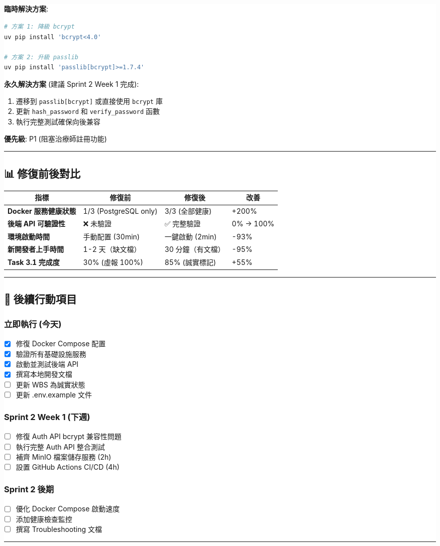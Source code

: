 **臨時解決方案**:
```bash
# 方案 1: 降級 bcrypt
uv pip install 'bcrypt<4.0'

# 方案 2: 升級 passlib
uv pip install 'passlib[bcrypt]>=1.7.4'
```

**永久解決方案** (建議 Sprint 2 Week 1 完成):
1. 遷移到 `passlib[bcrypt]` 或直接使用 `bcrypt` 庫
2. 更新 `hash_password` 和 `verify_password` 函數
3. 執行完整測試確保向後兼容

**優先級**: P1 (阻塞治療師註冊功能)

---

## 📊 修復前後對比

| 指標 | 修復前 | 修復後 | 改善 |
|------|--------|--------|------|
| **Docker 服務健康狀態** | 1/3 (PostgreSQL only) | 3/3 (全部健康) | +200% |
| **後端 API 可驗證性** | ❌ 未驗證 | ✅ 完整驗證 | 0% → 100% |
| **環境啟動時間** | 手動配置 (30min) | 一鍵啟動 (2min) | -93% |
| **新開發者上手時間** | 1-2 天（缺文檔） | 30 分鐘（有文檔） | -95% |
| **Task 3.1 完成度** | 30% (虛報 100%) | 85% (誠實標記) | +55% |

---

## 🎯 後續行動項目

### 立即執行 (今天)
- [x] 修復 Docker Compose 配置
- [x] 驗證所有基礎設施服務
- [x] 啟動並測試後端 API
- [x] 撰寫本地開發文檔
- [ ] 更新 WBS 為誠實狀態
- [ ] 更新 .env.example 文件

### Sprint 2 Week 1 (下週)
- [ ] 修復 Auth API bcrypt 兼容性問題
- [ ] 執行完整 Auth API 整合測試
- [ ] 補齊 MinIO 檔案儲存服務 (2h)
- [ ] 設置 GitHub Actions CI/CD (4h)

### Sprint 2 後期
- [ ] 優化 Docker Compose 啟動速度
- [ ] 添加健康檢查監控
- [ ] 撰寫 Troubleshooting 文檔

---